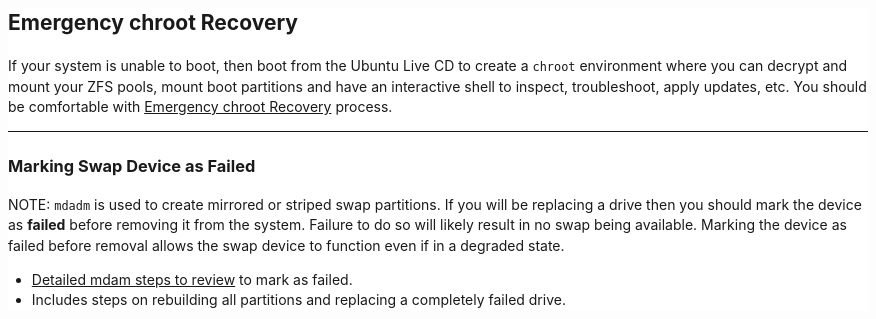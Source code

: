 
## Emergency chroot Recovery

If your system is unable to boot, then boot from the Ubuntu Live CD to create a `chroot` environment where you can decrypt and mount your ZFS pools, mount boot partitions and have an interactive shell to inspect, troubleshoot, apply updates, etc.  You should be comfortable with [Emergency chroot Recovery](./docs/chroot-recovery.md) process.

---

### Marking Swap Device as Failed

NOTE: `mdadm` is used to create mirrored or striped swap partitions.  If you will be replacing a drive then you should mark the device as **failed** before removing it from the system. Failure to do so will likely result in no swap being available.  Marking the device as failed before removal allows the swap device to function even if in a degraded state.

* [Detailed mdam steps to review](docs/mark_swap_device_as_failed.md) to mark as failed.
* Includes steps on rebuilding all partitions and replacing a completely failed drive.
